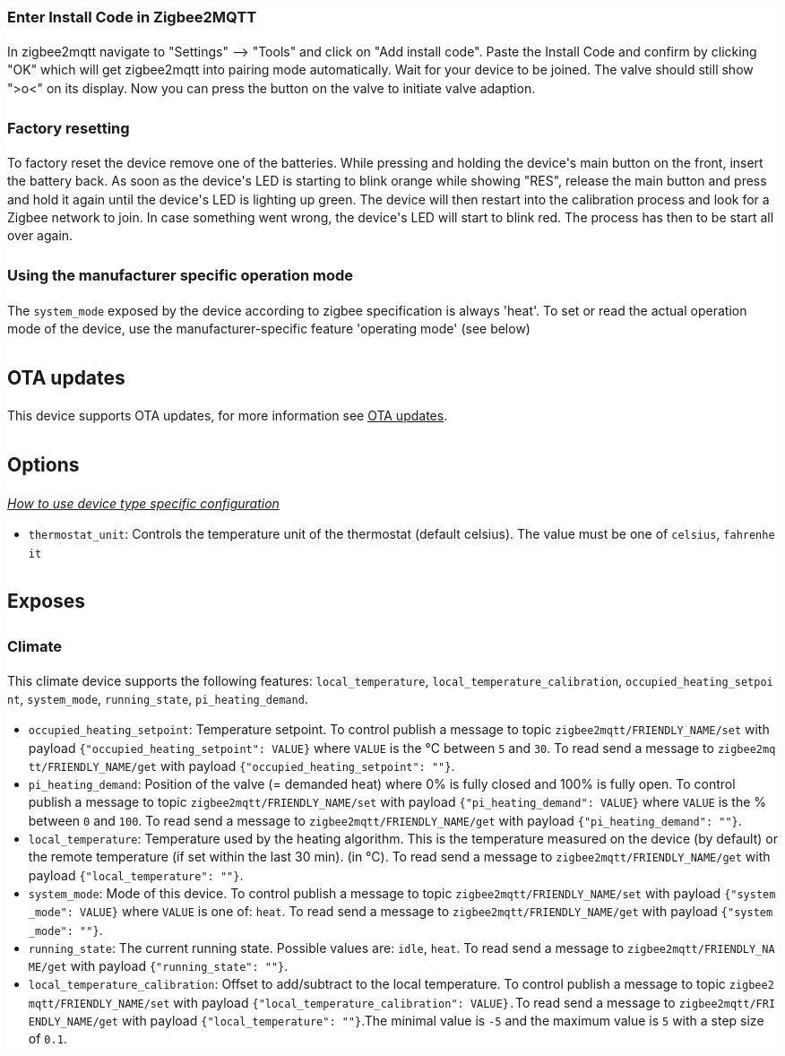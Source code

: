 ### Enter Install Code in Zigbee2MQTT
In zigbee2mqtt navigate to  "Settings" --> "Tools" and click on "Add install code". Paste the Install Code and confirm by clicking "OK" which will get zigbee2mqtt into pairing mode automatically. Wait for your device to be joined. The valve should still show ">o<" on its display. Now you can press the button on the valve to initiate valve adaption.

### Factory resetting
To factory reset the device remove one of the batteries. While pressing and holding the device's main button on the front, insert the battery back. As soon as the device's LED is starting to blink orange while showing "RES", release the main button and press and hold it again until the device's LED is lighting up green. The device will then restart into the calibration process and look for a Zigbee network to join. In case something went wrong, the device's LED will start to blink red. The process has then to be start all over again.

### Using the manufacturer specific operation mode
The `system_mode` exposed by the device according to zigbee specification is always 'heat'. To set or read the actual operation mode of the device, use the manufacturer-specific feature 'operating mode' (see below)



## OTA updates
This device supports OTA updates, for more information see [OTA updates](../guide/usage/ota_updates.md).


## Options
*[How to use device type specific configuration](../guide/configuration/devices-groups.md#specific-device-options)*

* `thermostat_unit`: Controls the temperature unit of the thermostat (default celsius). The value must be one of `celsius`, `fahrenheit`


## Exposes

### Climate 
This climate device supports the following features: `local_temperature`, `local_temperature_calibration`, `occupied_heating_setpoint`, `system_mode`, `running_state`, `pi_heating_demand`.
- `occupied_heating_setpoint`: Temperature setpoint. To control publish a message to topic `zigbee2mqtt/FRIENDLY_NAME/set` with payload `{"occupied_heating_setpoint": VALUE}` where `VALUE` is the °C between `5` and `30`. To read send a message to `zigbee2mqtt/FRIENDLY_NAME/get` with payload `{"occupied_heating_setpoint": ""}`.
- `pi_heating_demand`: Position of the valve (= demanded heat) where 0% is fully closed and 100% is fully open. To control publish a message to topic `zigbee2mqtt/FRIENDLY_NAME/set` with payload `{"pi_heating_demand": VALUE}` where `VALUE` is the % between `0` and `100`. To read send a message to `zigbee2mqtt/FRIENDLY_NAME/get` with payload `{"pi_heating_demand": ""}`.
- `local_temperature`: Temperature used by the heating algorithm. This is the temperature measured on the device (by default) or the remote temperature (if set within the last 30 min). (in °C). To read send a message to `zigbee2mqtt/FRIENDLY_NAME/get` with payload `{"local_temperature": ""}`.
- `system_mode`: Mode of this device. To control publish a message to topic `zigbee2mqtt/FRIENDLY_NAME/set` with payload `{"system_mode": VALUE}` where `VALUE` is one of: `heat`. To read send a message to `zigbee2mqtt/FRIENDLY_NAME/get` with payload `{"system_mode": ""}`.
- `running_state`: The current running state. Possible values are: `idle`, `heat`. To read send a message to `zigbee2mqtt/FRIENDLY_NAME/get` with payload `{"running_state": ""}`.
- `local_temperature_calibration`: Offset to add/subtract to the local temperature. To control publish a message to topic `zigbee2mqtt/FRIENDLY_NAME/set` with payload `{"local_temperature_calibration": VALUE}.`To read send a message to `zigbee2mqtt/FRIENDLY_NAME/get` with payload `{"local_temperature": ""}`.The minimal value is `-5` and the maximum value is `5` with a step size of `0.1`.
